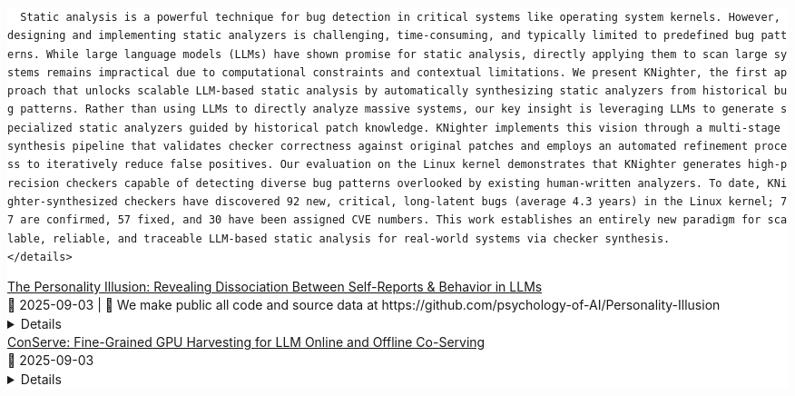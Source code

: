       Static analysis is a powerful technique for bug detection in critical systems like operating system kernels. However, designing and implementing static analyzers is challenging, time-consuming, and typically limited to predefined bug patterns. While large language models (LLMs) have shown promise for static analysis, directly applying them to scan large systems remains impractical due to computational constraints and contextual limitations. We present KNighter, the first approach that unlocks scalable LLM-based static analysis by automatically synthesizing static analyzers from historical bug patterns. Rather than using LLMs to directly analyze massive systems, our key insight is leveraging LLMs to generate specialized static analyzers guided by historical patch knowledge. KNighter implements this vision through a multi-stage synthesis pipeline that validates checker correctness against original patches and employs an automated refinement process to iteratively reduce false positives. Our evaluation on the Linux kernel demonstrates that KNighter generates high-precision checkers capable of detecting diverse bug patterns overlooked by existing human-written analyzers. To date, KNighter-synthesized checkers have discovered 92 new, critical, long-latent bugs (average 4.3 years) in the Linux kernel; 77 are confirmed, 57 fixed, and 30 have been assigned CVE numbers. This work establishes an entirely new paradigm for scalable, reliable, and traceable LLM-based static analysis for real-world systems via checker synthesis.
    </details>
</div>
<div class="paper-card">
    <div class="paper-title"><a href="http://arxiv.org/abs/2509.03730v1">The Personality Illusion: Revealing Dissociation Between Self-Reports & Behavior in LLMs</a></div>
    <div class="paper-meta">
      📅 2025-09-03
      | 💬 We make public all code and source data at https://github.com/psychology-of-AI/Personality-Illusion
    </div>
    <details class="paper-abstract">
      Personality traits have long been studied as predictors of human behavior.Recent advances in Large Language Models (LLMs) suggest similar patterns may emerge in artificial systems, with advanced LLMs displaying consistent behavioral tendencies resembling human traits like agreeableness and self-regulation. Understanding these patterns is crucial, yet prior work primarily relied on simplified self-reports and heuristic prompting, with little behavioral validation. In this study, we systematically characterize LLM personality across three dimensions: (1) the dynamic emergence and evolution of trait profiles throughout training stages; (2) the predictive validity of self-reported traits in behavioral tasks; and (3) the impact of targeted interventions, such as persona injection, on both self-reports and behavior. Our findings reveal that instructional alignment (e.g., RLHF, instruction tuning) significantly stabilizes trait expression and strengthens trait correlations in ways that mirror human data. However, these self-reported traits do not reliably predict behavior, and observed associations often diverge from human patterns. While persona injection successfully steers self-reports in the intended direction, it exerts little or inconsistent effect on actual behavior. By distinguishing surface-level trait expression from behavioral consistency, our findings challenge assumptions about LLM personality and underscore the need for deeper evaluation in alignment and interpretability.
    </details>
</div>
<div class="paper-card">
    <div class="paper-title"><a href="http://arxiv.org/abs/2410.01228v2">ConServe: Fine-Grained GPU Harvesting for LLM Online and Offline Co-Serving</a></div>
    <div class="paper-meta">
      📅 2025-09-03
    </div>
    <details class="paper-abstract">
